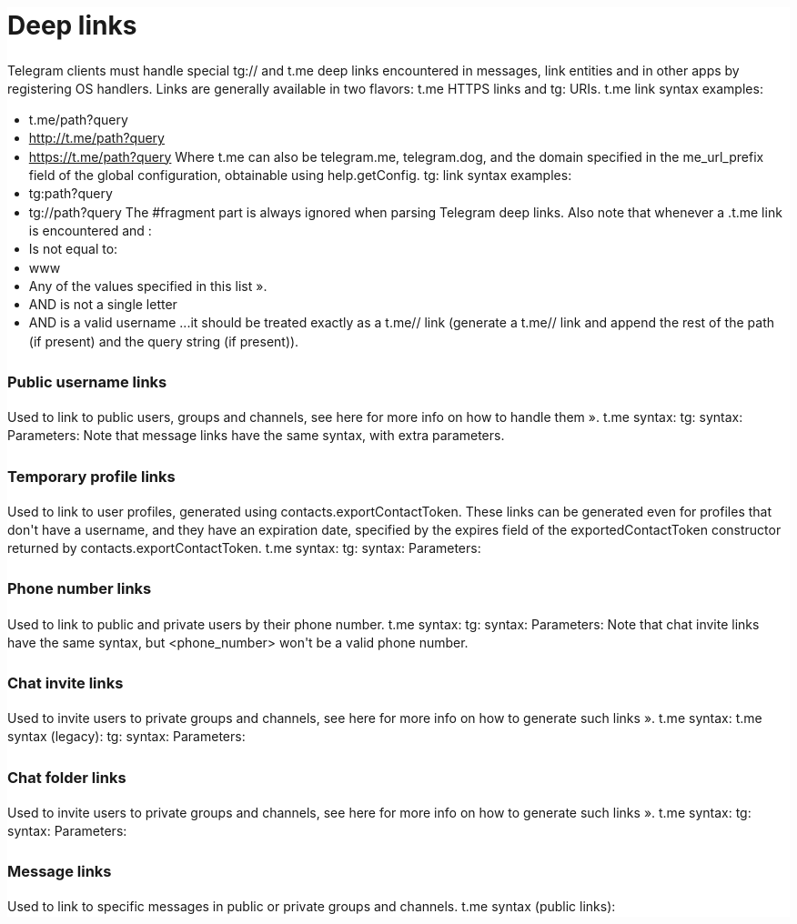 # Deep links
Telegram clients must handle special tg:// and t.me deep links encountered in messages, link entities and in other apps by registering OS handlers.
Links are generally available in two flavors: t.me HTTPS links and tg: URIs.
t.me link syntax examples:
- t.me/path?query
- http://t.me/path?query
- https://t.me/path?query
Where t.me can also be telegram.me, telegram.dog, and the domain specified in the me_url_prefix field of the global configuration, obtainable using help.getConfig.
tg: link syntax examples:
- tg:path?query
- tg://path?query
The #fragment part is always ignored when parsing Telegram deep links.
Also note that whenever a <username>.t.me link is encountered and <username>:
- Is not equal to:
- www
- Any of the values specified in this list ».
- AND is not a single letter
- AND is a valid username
...it should be treated exactly as a t.me/<username>/ link (generate a t.me/<username>/ link and append the rest of the path (if present) and the query string (if present)).
### Public username links
Used to link to public users, groups and channels, see here for more info on how to handle them ».
t.me syntax:
tg: syntax:
Parameters:
Note that message links have the same syntax, with extra parameters.
### Temporary profile links
Used to link to user profiles, generated using contacts.exportContactToken.
These links can be generated even for profiles that don't have a username, and they have an expiration date, specified by the expires field of the exportedContactToken constructor returned by contacts.exportContactToken.
t.me syntax:
tg: syntax:
Parameters:
### Phone number links
Used to link to public and private users by their phone number.
t.me syntax:
tg: syntax:
Parameters:
Note that chat invite links have the same syntax, but <phone_number> won't be a valid phone number.
### Chat invite links
Used to invite users to private groups and channels, see here for more info on how to generate such links ».
t.me syntax:
t.me syntax (legacy):
tg: syntax:
Parameters:
### Chat folder links
Used to invite users to private groups and channels, see here for more info on how to generate such links ».
t.me syntax:
tg: syntax:
Parameters:
### Message links
Used to link to specific messages in public or private groups and channels.
t.me syntax (public links):